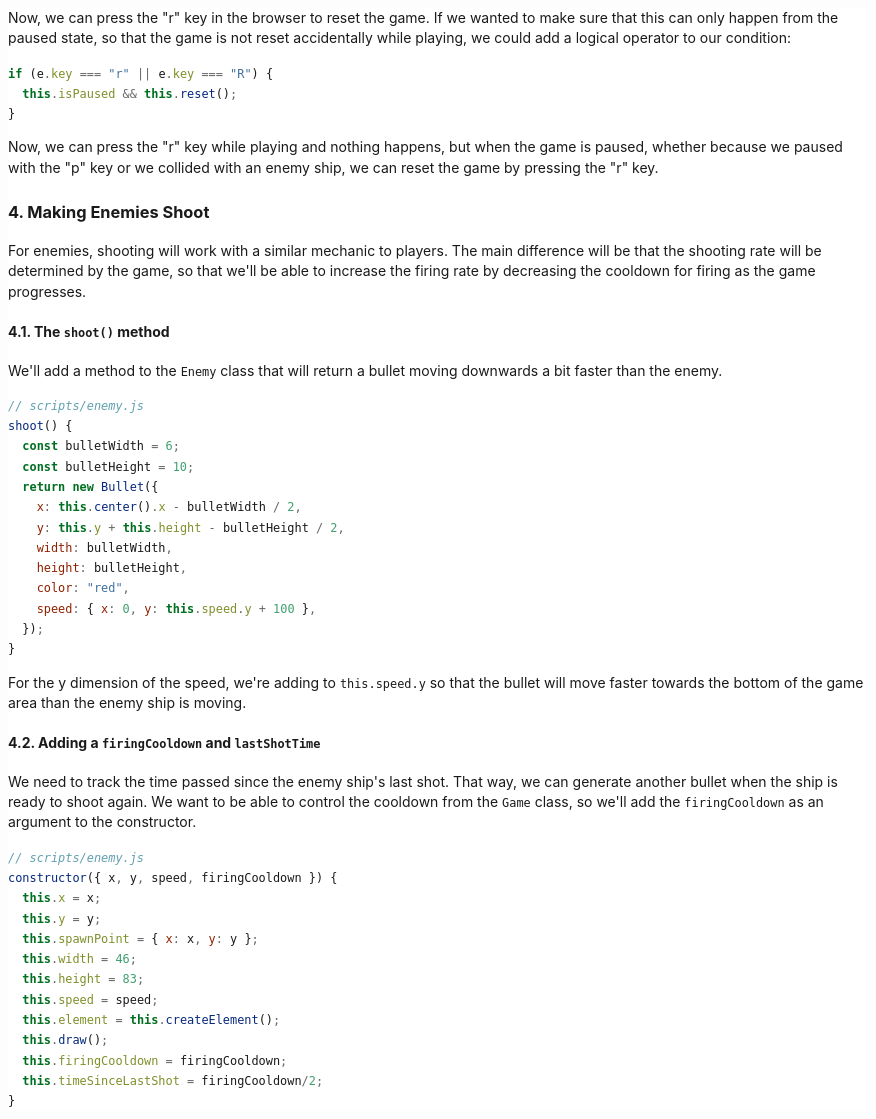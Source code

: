 Now, we can press the "r" key in the browser to reset the game. If we wanted to make sure that this can only happen from the paused state, so that the game is not reset accidentally while playing, we could add a logical operator to our condition:

```js
if (e.key === "r" || e.key === "R") {
  this.isPaused && this.reset();
}
```

Now, we can press the "r" key while playing and nothing happens, but when the game is paused, whether because we paused with the "p" key or we collided with an enemy ship, we can reset the game by pressing the "r" key.

### 4. Making Enemies Shoot

For enemies, shooting will work with a similar mechanic to players. The main difference will be that the shooting rate will be determined by the game, so that we'll be able to increase the firing rate by decreasing the cooldown for firing as the game progresses. 

#### 4.1. The `shoot()` method

We'll add a method to the `Enemy` class that will return a bullet moving downwards a bit faster than the enemy.

```js
// scripts/enemy.js
shoot() {
  const bulletWidth = 6;
  const bulletHeight = 10;
  return new Bullet({
    x: this.center().x - bulletWidth / 2,
    y: this.y + this.height - bulletHeight / 2,
    width: bulletWidth,
    height: bulletHeight,
    color: "red",
    speed: { x: 0, y: this.speed.y + 100 },
  });
}
```

For the y dimension of the speed, we're adding to `this.speed.y` so that the bullet will move faster towards the bottom of the game area than the enemy ship is moving.

#### 4.2. Adding a `firingCooldown` and `lastShotTime`

We need to track the time passed since the enemy ship's last shot. That way, we can generate another bullet when the ship is ready to shoot again. We want to be able to control the cooldown from the `Game` class, so we'll add the `firingCooldown` as an argument to the constructor.

```js
// scripts/enemy.js
constructor({ x, y, speed, firingCooldown }) {
  this.x = x;
  this.y = y;
  this.spawnPoint = { x: x, y: y };
  this.width = 46;
  this.height = 83;
  this.speed = speed;
  this.element = this.createElement();
  this.draw();
  this.firingCooldown = firingCooldown;
  this.timeSinceLastShot = firingCooldown/2;
}
```
